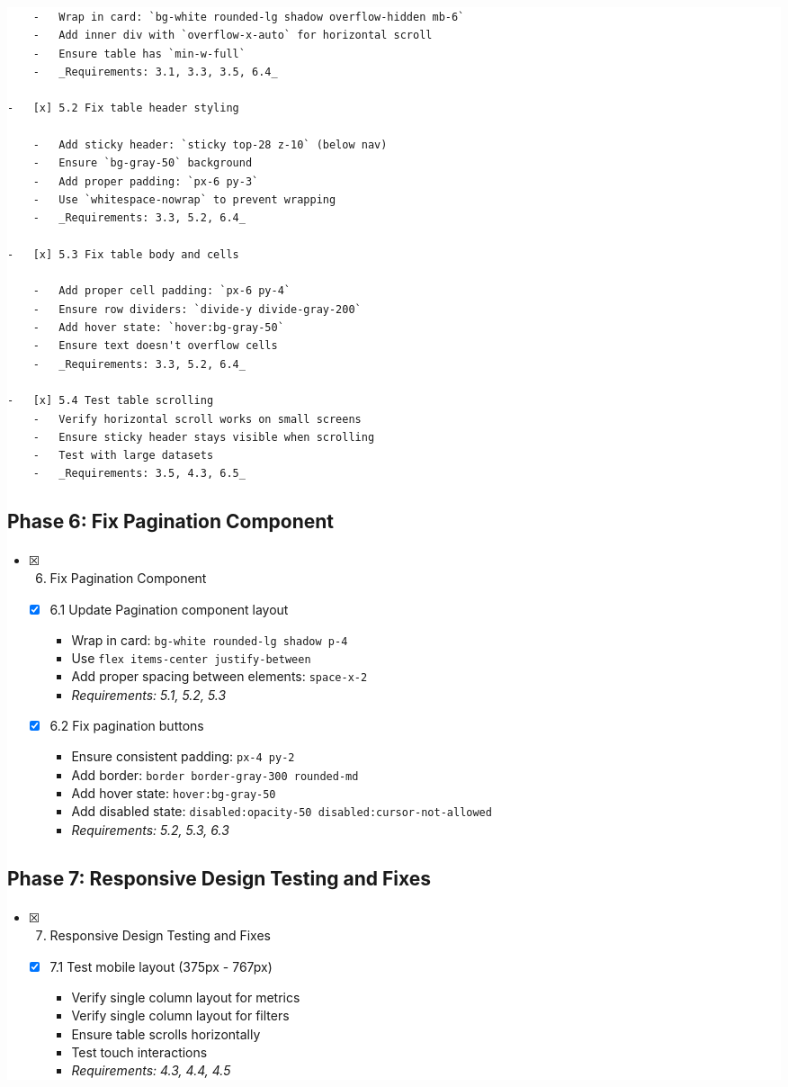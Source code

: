         -   Wrap in card: `bg-white rounded-lg shadow overflow-hidden mb-6`
        -   Add inner div with `overflow-x-auto` for horizontal scroll
        -   Ensure table has `min-w-full`
        -   _Requirements: 3.1, 3.3, 3.5, 6.4_

    -   [x] 5.2 Fix table header styling

        -   Add sticky header: `sticky top-28 z-10` (below nav)
        -   Ensure `bg-gray-50` background
        -   Add proper padding: `px-6 py-3`
        -   Use `whitespace-nowrap` to prevent wrapping
        -   _Requirements: 3.3, 5.2, 6.4_

    -   [x] 5.3 Fix table body and cells

        -   Add proper cell padding: `px-6 py-4`
        -   Ensure row dividers: `divide-y divide-gray-200`
        -   Add hover state: `hover:bg-gray-50`
        -   Ensure text doesn't overflow cells
        -   _Requirements: 3.3, 5.2, 6.4_

    -   [x] 5.4 Test table scrolling
        -   Verify horizontal scroll works on small screens
        -   Ensure sticky header stays visible when scrolling
        -   Test with large datasets
        -   _Requirements: 3.5, 4.3, 6.5_

## Phase 6: Fix Pagination Component

-   [x] 6. Fix Pagination Component

    -   [x] 6.1 Update Pagination component layout

        -   Wrap in card: `bg-white rounded-lg shadow p-4`
        -   Use `flex items-center justify-between`
        -   Add proper spacing between elements: `space-x-2`
        -   _Requirements: 5.1, 5.2, 5.3_

    -   [x] 6.2 Fix pagination buttons
        -   Ensure consistent padding: `px-4 py-2`
        -   Add border: `border border-gray-300 rounded-md`
        -   Add hover state: `hover:bg-gray-50`
        -   Add disabled state: `disabled:opacity-50 disabled:cursor-not-allowed`
        -   _Requirements: 5.2, 5.3, 6.3_

## Phase 7: Responsive Design Testing and Fixes

-   [x] 7. Responsive Design Testing and Fixes

    -   [x] 7.1 Test mobile layout (375px - 767px)

        -   Verify single column layout for metrics
        -   Verify single column layout for filters
        -   Ensure table scrolls horizontally
        -   Test touch interactions
        -   _Requirements: 4.3, 4.4, 4.5_

